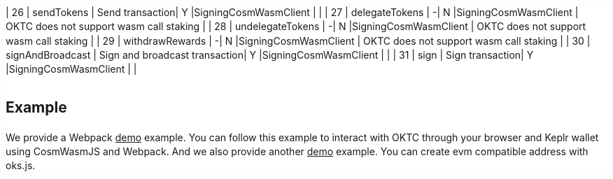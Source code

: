 | 26 | sendTokens | Send transaction| Y |SigningCosmWasmClient  |  |
| 27 | delegateTokens | -| N |SigningCosmWasmClient  | OKTC does not support wasm call staking |
| 28 | undelegateTokens | -| N |SigningCosmWasmClient  | OKTC does not support wasm call staking |
| 29 | withdrawRewards | -| N |SigningCosmWasmClient  | OKTC does not support wasm call staking |
| 30 | signAndBroadcast | Sign and broadcast transaction| Y |SigningCosmWasmClient  |  |
| 31 | sign | Sign  transaction| Y |SigningCosmWasmClient  |  |

## Example
We provide a Webpack [demo](https://github.com/okx/cosmwasmjs-client) example. You can follow this example to interact with OKTC through your browser and Keplr wallet using CosmWasmJS and Webpack.
And we also provide another [demo](https://github.com/okx/cosmwasmjs-demo) example. You can create evm compatible address with oks.js. 
